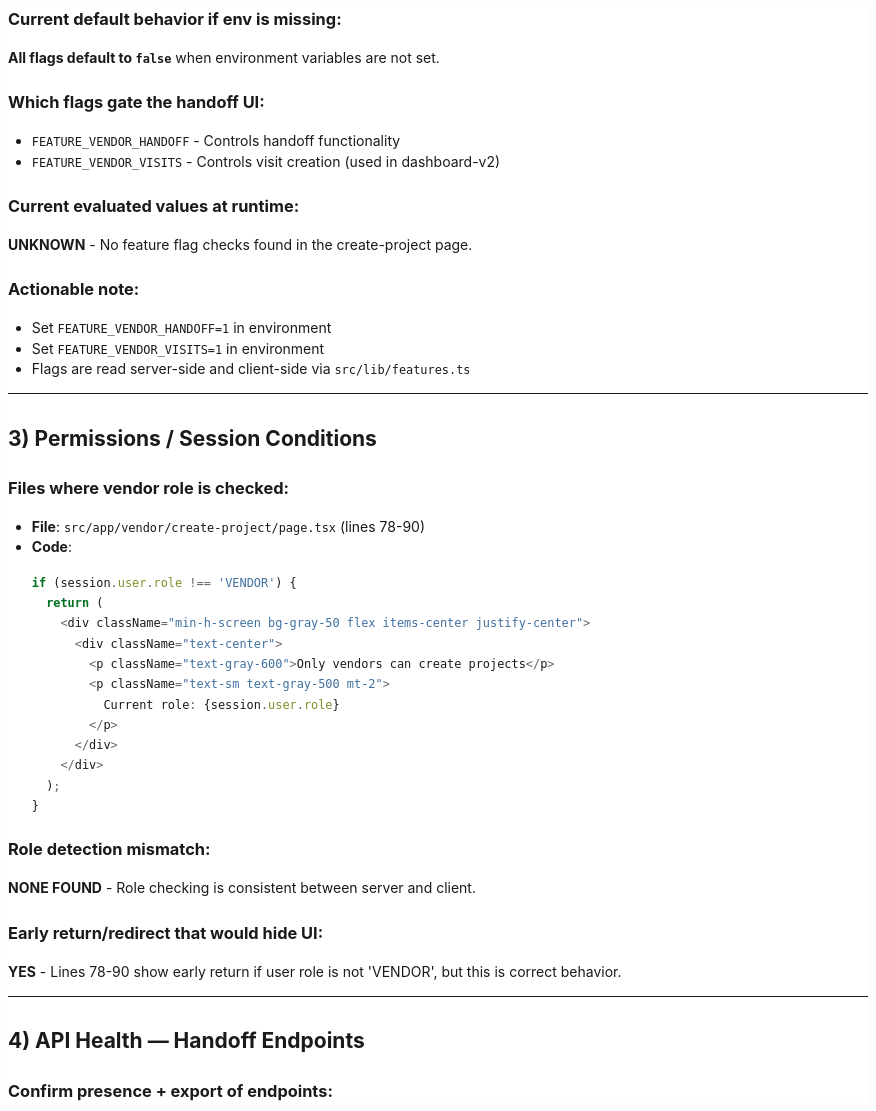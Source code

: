 ### Current default behavior if env is missing:
**All flags default to `false`** when environment variables are not set.

### Which flags gate the handoff UI:
- `FEATURE_VENDOR_HANDOFF` - Controls handoff functionality
- `FEATURE_VENDOR_VISITS` - Controls visit creation (used in dashboard-v2)

### Current evaluated values at runtime:
**UNKNOWN** - No feature flag checks found in the create-project page.

### Actionable note:
- Set `FEATURE_VENDOR_HANDOFF=1` in environment
- Set `FEATURE_VENDOR_VISITS=1` in environment  
- Flags are read server-side and client-side via `src/lib/features.ts`

---

## 3) Permissions / Session Conditions

### Files where vendor role is checked:
- **File**: `src/app/vendor/create-project/page.tsx` (lines 78-90)
- **Code**:
  ```typescript
  if (session.user.role !== 'VENDOR') {
    return (
      <div className="min-h-screen bg-gray-50 flex items-center justify-center">
        <div className="text-center">
          <p className="text-gray-600">Only vendors can create projects</p>
          <p className="text-sm text-gray-500 mt-2">
            Current role: {session.user.role}
          </p>
        </div>
      </div>
    );
  }
  ```

### Role detection mismatch:
**NONE FOUND** - Role checking is consistent between server and client.

### Early return/redirect that would hide UI:
**YES** - Lines 78-90 show early return if user role is not 'VENDOR', but this is correct behavior.

---

## 4) API Health — Handoff Endpoints

### Confirm presence + export of endpoints:
